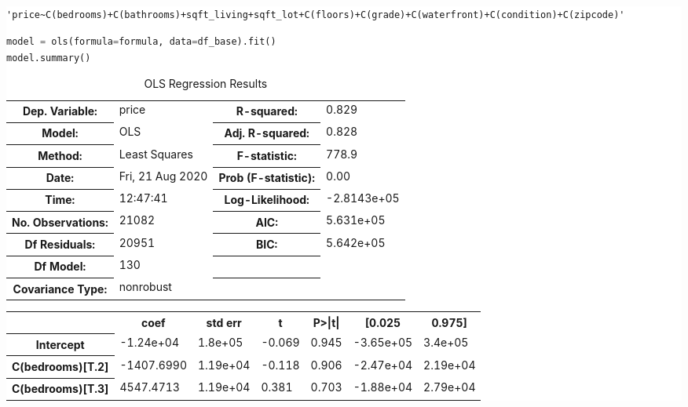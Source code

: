     'price~C(bedrooms)+C(bathrooms)+sqft_living+sqft_lot+C(floors)+C(grade)+C(waterfront)+C(condition)+C(zipcode)'




```python
model = ols(formula=formula, data=df_base).fit()
model.summary()
```




<table class="simpletable">
<caption>OLS Regression Results</caption>
<tr>
  <th>Dep. Variable:</th>          <td>price</td>      <th>  R-squared:         </th>  <td>   0.829</td>  
</tr>
<tr>
  <th>Model:</th>                   <td>OLS</td>       <th>  Adj. R-squared:    </th>  <td>   0.828</td>  
</tr>
<tr>
  <th>Method:</th>             <td>Least Squares</td>  <th>  F-statistic:       </th>  <td>   778.9</td>  
</tr>
<tr>
  <th>Date:</th>             <td>Fri, 21 Aug 2020</td> <th>  Prob (F-statistic):</th>   <td>  0.00</td>   
</tr>
<tr>
  <th>Time:</th>                 <td>12:47:41</td>     <th>  Log-Likelihood:    </th> <td>-2.8143e+05</td>
</tr>
<tr>
  <th>No. Observations:</th>      <td> 21082</td>      <th>  AIC:               </th>  <td>5.631e+05</td> 
</tr>
<tr>
  <th>Df Residuals:</th>          <td> 20951</td>      <th>  BIC:               </th>  <td>5.642e+05</td> 
</tr>
<tr>
  <th>Df Model:</th>              <td>   130</td>      <th>                     </th>      <td> </td>     
</tr>
<tr>
  <th>Covariance Type:</th>      <td>nonrobust</td>    <th>                     </th>      <td> </td>     
</tr>
</table>
<table class="simpletable">
<tr>
            <td></td>              <th>coef</th>     <th>std err</th>      <th>t</th>      <th>P>|t|</th>  <th>[0.025</th>    <th>0.975]</th>  
</tr>
<tr>
  <th>Intercept</th>            <td> -1.24e+04</td> <td>  1.8e+05</td> <td>   -0.069</td> <td> 0.945</td> <td>-3.65e+05</td> <td>  3.4e+05</td>
</tr>
<tr>
  <th>C(bedrooms)[T.2]</th>     <td>-1407.6990</td> <td> 1.19e+04</td> <td>   -0.118</td> <td> 0.906</td> <td>-2.47e+04</td> <td> 2.19e+04</td>
</tr>
<tr>
  <th>C(bedrooms)[T.3]</th>     <td> 4547.4713</td> <td> 1.19e+04</td> <td>    0.381</td> <td> 0.703</td> <td>-1.88e+04</td> <td> 2.79e+04</td>
</tr>